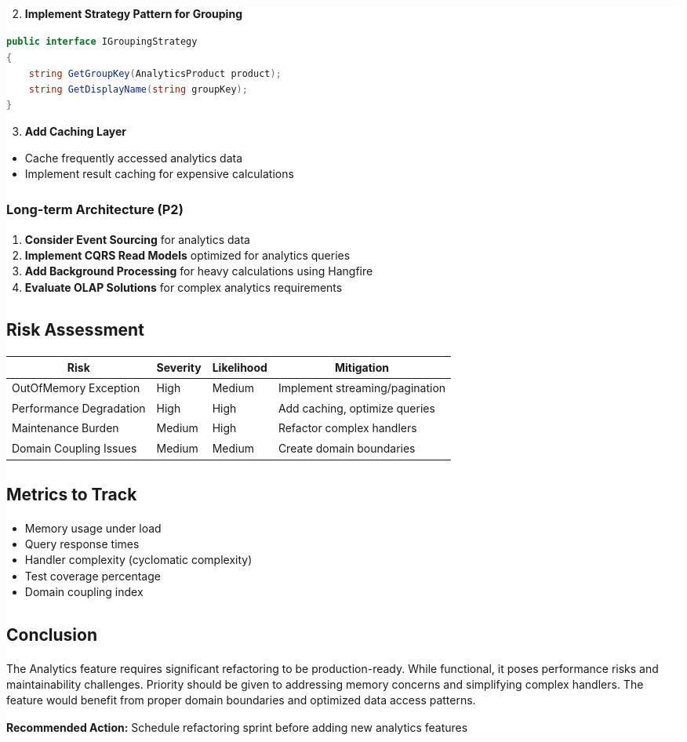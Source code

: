 2. **Implement Strategy Pattern for Grouping**
```csharp
public interface IGroupingStrategy
{
    string GetGroupKey(AnalyticsProduct product);
    string GetDisplayName(string groupKey);
}
```

3. **Add Caching Layer**
- Cache frequently accessed analytics data
- Implement result caching for expensive calculations

### Long-term Architecture (P2)

1. **Consider Event Sourcing** for analytics data
2. **Implement CQRS Read Models** optimized for analytics queries
3. **Add Background Processing** for heavy calculations using Hangfire
4. **Evaluate OLAP Solutions** for complex analytics requirements

## Risk Assessment

| Risk | Severity | Likelihood | Mitigation |
|------|----------|------------|------------|
| OutOfMemory Exception | High | Medium | Implement streaming/pagination |
| Performance Degradation | High | High | Add caching, optimize queries |
| Maintenance Burden | Medium | High | Refactor complex handlers |
| Domain Coupling Issues | Medium | Medium | Create domain boundaries |

## Metrics to Track

- Memory usage under load
- Query response times
- Handler complexity (cyclomatic complexity)
- Test coverage percentage
- Domain coupling index

## Conclusion

The Analytics feature requires significant refactoring to be production-ready. While functional, it poses performance risks and maintainability challenges. Priority should be given to addressing memory concerns and simplifying complex handlers. The feature would benefit from proper domain boundaries and optimized data access patterns.

**Recommended Action:** Schedule refactoring sprint before adding new analytics features